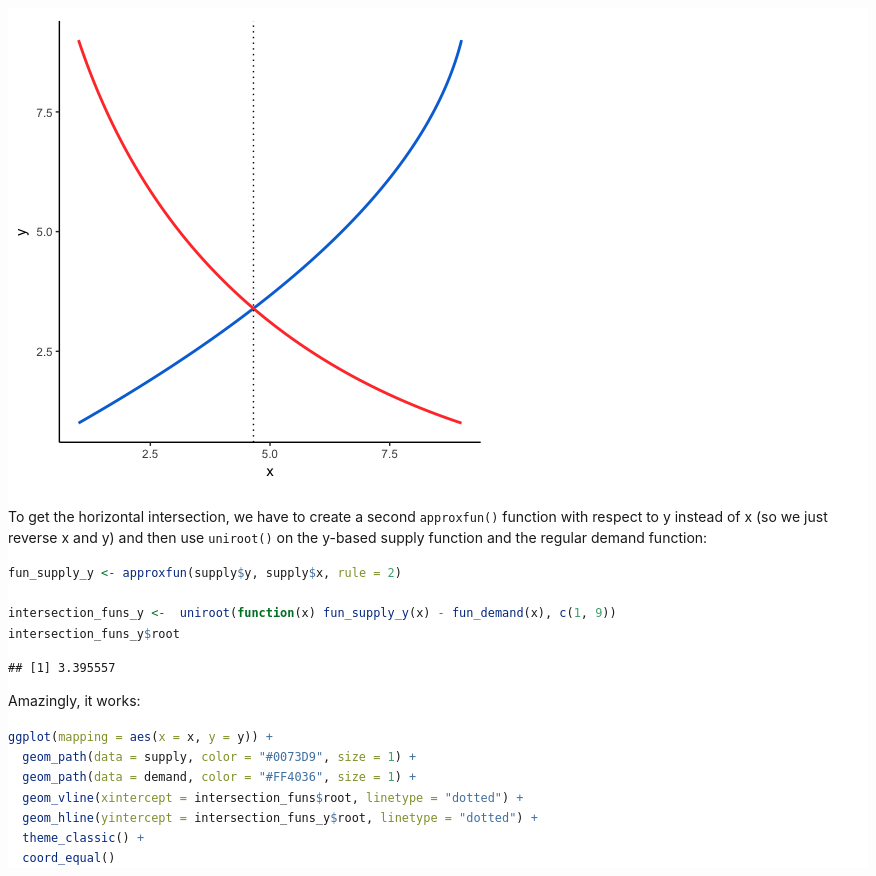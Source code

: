 ![](README_files/figure-markdown_github-ascii_identifiers/supply-demand-intersection-x-1.png)

To get the horizontal intersection, we have to create a second `approxfun()` function with respect to y instead of x (so we just reverse x and y) and then use `uniroot()` on the y-based supply function and the regular demand function:

``` r
fun_supply_y <- approxfun(supply$y, supply$x, rule = 2)

intersection_funs_y <-  uniroot(function(x) fun_supply_y(x) - fun_demand(x), c(1, 9))
intersection_funs_y$root
```

    ## [1] 3.395557

Amazingly, it works:

``` r
ggplot(mapping = aes(x = x, y = y)) + 
  geom_path(data = supply, color = "#0073D9", size = 1) + 
  geom_path(data = demand, color = "#FF4036", size = 1) + 
  geom_vline(xintercept = intersection_funs$root, linetype = "dotted") +
  geom_hline(yintercept = intersection_funs_y$root, linetype = "dotted") +
  theme_classic() + 
  coord_equal()
```
